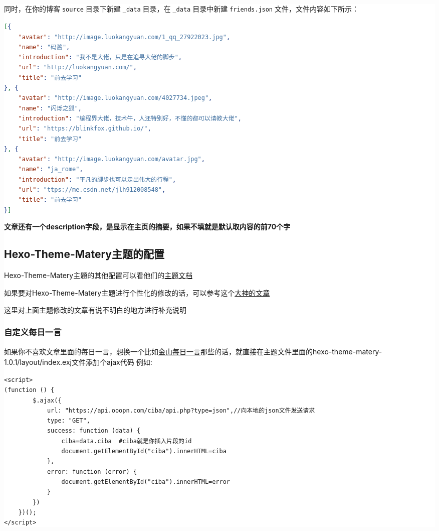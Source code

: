 同时，在你的博客 `source` 目录下新建 `_data` 目录，在 `_data` 目录中新建 `friends.json` 文件，文件内容如下所示：

```json
[{
    "avatar": "http://image.luokangyuan.com/1_qq_27922023.jpg",
    "name": "码酱",
    "introduction": "我不是大佬，只是在追寻大佬的脚步",
    "url": "http://luokangyuan.com/",
    "title": "前去学习"
}, {
    "avatar": "http://image.luokangyuan.com/4027734.jpeg",
    "name": "闪烁之狐",
    "introduction": "编程界大佬，技术牛，人还特别好，不懂的都可以请教大佬",
    "url": "https://blinkfox.github.io/",
    "title": "前去学习"
}, {
    "avatar": "http://image.luokangyuan.com/avatar.jpg",
    "name": "ja_rome",
    "introduction": "平凡的脚步也可以走出伟大的行程",
    "url": "ttps://me.csdn.net/jlh912008548",
    "title": "前去学习"
}]
```



**文章还有一个description字段，是显示在主页的摘要，如果不填就是默认取内容的前70个字**


## Hexo-Theme-Matery主题的配置


Hexo-Theme-Matery主题的其他配置可以看他们的[主题文档](https://blinkfox.github.io/2018/09/28/qian-duan/hexo-bo-ke-zhu-ti-zhi-hexo-theme-matery-de-jie-shao/#toc-heading-1)


如果要对Hexo-Theme-Matery主题进行个性化的修改的话，可以参考这个[大神的文章](https://www.jianshu.com/p/2e6ae2123d57)

这里对上面主题修改的文章有说不明白的地方进行补充说明

### 自定义每日一言

如果你不喜欢文章里面的每日一言，想换一个比如[金山每日一言](https://api.ooopn.com/ciba/api.php?type=json)那些的话，就直接在主题文件里面的hexo-theme-matery-1.0.1/layout/index.exj文件添加个ajax代码
例如:

```
<script>
(function () {
        $.ajax({
            url: "https://api.ooopn.com/ciba/api.php?type=json",//向本地的json文件发送请求
            type: "GET",
            success: function (data) {
                ciba=data.ciba  #ciba就是你插入片段的id
                document.getElementById("ciba").innerHTML=ciba
            },
            error: function (error) {
                document.getElementById("ciba").innerHTML=error
            }
        })
    })();
</script>
```
